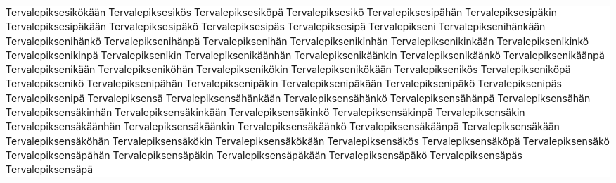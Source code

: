 Tervalepiksesikökään
Tervalepiksesikös
Tervalepiksesiköpä
Tervalepiksesikö
Tervalepiksesipähän
Tervalepiksesipäkin
Tervalepiksesipäkään
Tervalepiksesipäkö
Tervalepiksesipäs
Tervalepiksesipä
Tervalepikseni
Tervalepiksenihänkään
Tervalepiksenihänkö
Tervalepiksenihänpä
Tervalepiksenihän
Tervalepiksenikinhän
Tervalepiksenikinkään
Tervalepiksenikinkö
Tervalepiksenikinpä
Tervalepiksenikin
Tervalepiksenikäänhän
Tervalepiksenikäänkin
Tervalepiksenikäänkö
Tervalepiksenikäänpä
Tervalepiksenikään
Tervalepikseniköhän
Tervalepiksenikökin
Tervalepiksenikökään
Tervalepiksenikös
Tervalepikseniköpä
Tervalepiksenikö
Tervalepiksenipähän
Tervalepiksenipäkin
Tervalepiksenipäkään
Tervalepiksenipäkö
Tervalepiksenipäs
Tervalepiksenipä
Tervalepiksensä
Tervalepiksensähänkään
Tervalepiksensähänkö
Tervalepiksensähänpä
Tervalepiksensähän
Tervalepiksensäkinhän
Tervalepiksensäkinkään
Tervalepiksensäkinkö
Tervalepiksensäkinpä
Tervalepiksensäkin
Tervalepiksensäkäänhän
Tervalepiksensäkäänkin
Tervalepiksensäkäänkö
Tervalepiksensäkäänpä
Tervalepiksensäkään
Tervalepiksensäköhän
Tervalepiksensäkökin
Tervalepiksensäkökään
Tervalepiksensäkös
Tervalepiksensäköpä
Tervalepiksensäkö
Tervalepiksensäpähän
Tervalepiksensäpäkin
Tervalepiksensäpäkään
Tervalepiksensäpäkö
Tervalepiksensäpäs
Tervalepiksensäpä